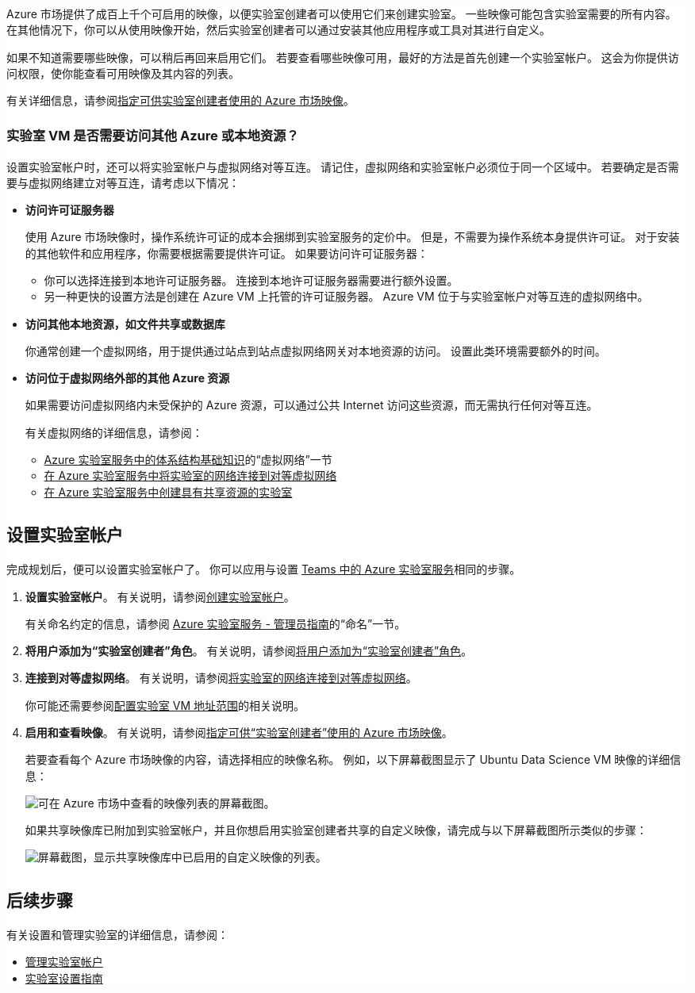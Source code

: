 Azure 市场提供了成百上千个可启用的映像，以便实验室创建者可以使用它们来创建实验室。 一些映像可能包含实验室需要的所有内容。 在其他情况下，你可以从使用映像开始，然后实验室创建者可以通过安装其他应用程序或工具对其进行自定义。

如果不知道需要哪些映像，可以稍后再回来启用它们。 若要查看哪些映像可用，最好的方法是首先创建一个实验室帐户。 这会为你提供访问权限，使你能查看可用映像及其内容的列表。  

有关详细信息，请参阅[指定可供实验室创建者使用的 Azure 市场映像](./specify-marketplace-images.md)。
  
### <a name="do-the-lab-vms-need-access-to-other-azure-or-on-premises-resources"></a>实验室 VM 是否需要访问其他 Azure 或本地资源？

设置实验室帐户时，还可以将实验室帐户与虚拟网络对等互连。  请记住，虚拟网络和实验室帐户必须位于同一个区域中。  若要确定是否需要与虚拟网络建立对等互连，请考虑以下情况：

- **访问许可证服务器**
  
   使用 Azure 市场映像时，操作系统许可证的成本会捆绑到实验室服务的定价中。 但是，不需要为操作系统本身提供许可证。 对于安装的其他软件和应用程序，你需要根据需要提供许可证。  如果要访问许可证服务器：
   - 你可以选择连接到本地许可证服务器。  连接到本地许可证服务器需要进行额外设置。
   - 另一种更快的设置方法是创建在 Azure VM 上托管的许可证服务器。  Azure VM 位于与实验室帐户对等互连的虚拟网络中。

- **访问其他本地资源，如文件共享或数据库**

   你通常创建一个虚拟网络，用于提供通过站点到站点虚拟网络网关对本地资源的访问。 设置此类环境需要额外的时间。

- **访问位于虚拟网络外部的其他 Azure 资源**

   如果需要访问虚拟网络内未受保护的 Azure 资源，可以通过公共 Internet 访问这些资源，而无需执行任何对等互连。

   有关虚拟网络的详细信息，请参阅：
   - [Azure 实验室服务中的体系结构基础知识](./classroom-labs-fundamentals.md#virtual-network)的“虚拟网络”一节
   - [在 Azure 实验室服务中将实验室的网络连接到对等虚拟网络](./how-to-connect-peer-virtual-network.md)
   - [在 Azure 实验室服务中创建具有共享资源的实验室](./how-to-create-a-lab-with-shared-resource.md)

## <a name="set-up-your-lab-account"></a>设置实验室帐户

完成规划后，便可以设置实验室帐户了。 你可以应用与设置 [Teams 中的 Azure 实验室服务](./lab-services-within-teams-overview.md)相同的步骤。

1. **设置实验室帐户**。 有关说明，请参阅[创建实验室帐户](./tutorial-setup-lab-account.md#create-a-lab-account)。
   
    有关命名约定的信息，请参阅 [Azure 实验室服务 - 管理员指南](./administrator-guide.md#naming)的“命名”一节。

1. **将用户添加为“实验室创建者”角色**。 有关说明，请参阅[将用户添加为“实验室创建者”角色](./tutorial-setup-lab-account.md#add-a-user-to-the-lab-creator-role)。

1. **连接到对等虚拟网络**。 有关说明，请参阅[将实验室的网络连接到对等虚拟网络](./how-to-connect-peer-virtual-network.md)。

   你可能还需要参阅[配置实验室 VM 地址范围](./how-to-configure-lab-accounts.md)的相关说明。

1. **启用和查看映像**。 有关说明，请参阅[指定可供“实验室创建者”使用的 Azure 市场映像](./specify-marketplace-images.md)。

   若要查看每个 Azure 市场映像的内容，请选择相应的映像名称。 例如，以下屏幕截图显示了 Ubuntu Data Science VM 映像的详细信息：

   ![可在 Azure 市场中查看的映像列表的屏幕截图。](./media/setup-guide/review-marketplace-images.png)

   如果共享映像库已附加到实验室帐户，并且你想启用实验室创建者共享的自定义映像，请完成与以下屏幕截图所示类似的步骤：

   ![屏幕截图，显示共享映像库中已启用的自定义映像的列表。](./media/setup-guide/enable-sig-custom-images.png)

## <a name="next-steps"></a>后续步骤

有关设置和管理实验室的详细信息，请参阅：

- [管理实验室帐户](how-to-manage-lab-accounts.md)  
- [实验室设置指南](setup-guide.md)
